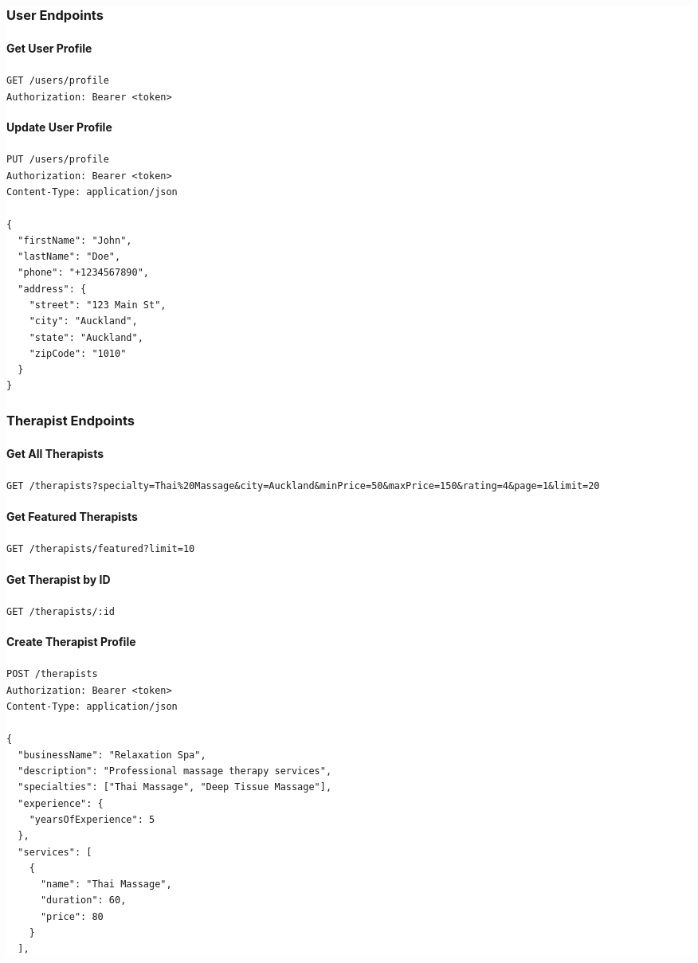 ### User Endpoints

#### Get User Profile
```http
GET /users/profile
Authorization: Bearer <token>
```

#### Update User Profile
```http
PUT /users/profile
Authorization: Bearer <token>
Content-Type: application/json

{
  "firstName": "John",
  "lastName": "Doe",
  "phone": "+1234567890",
  "address": {
    "street": "123 Main St",
    "city": "Auckland",
    "state": "Auckland",
    "zipCode": "1010"
  }
}
```

### Therapist Endpoints

#### Get All Therapists
```http
GET /therapists?specialty=Thai%20Massage&city=Auckland&minPrice=50&maxPrice=150&rating=4&page=1&limit=20
```

#### Get Featured Therapists
```http
GET /therapists/featured?limit=10
```

#### Get Therapist by ID
```http
GET /therapists/:id
```

#### Create Therapist Profile
```http
POST /therapists
Authorization: Bearer <token>
Content-Type: application/json

{
  "businessName": "Relaxation Spa",
  "description": "Professional massage therapy services",
  "specialties": ["Thai Massage", "Deep Tissue Massage"],
  "experience": {
    "yearsOfExperience": 5
  },
  "services": [
    {
      "name": "Thai Massage",
      "duration": 60,
      "price": 80
    }
  ],
```